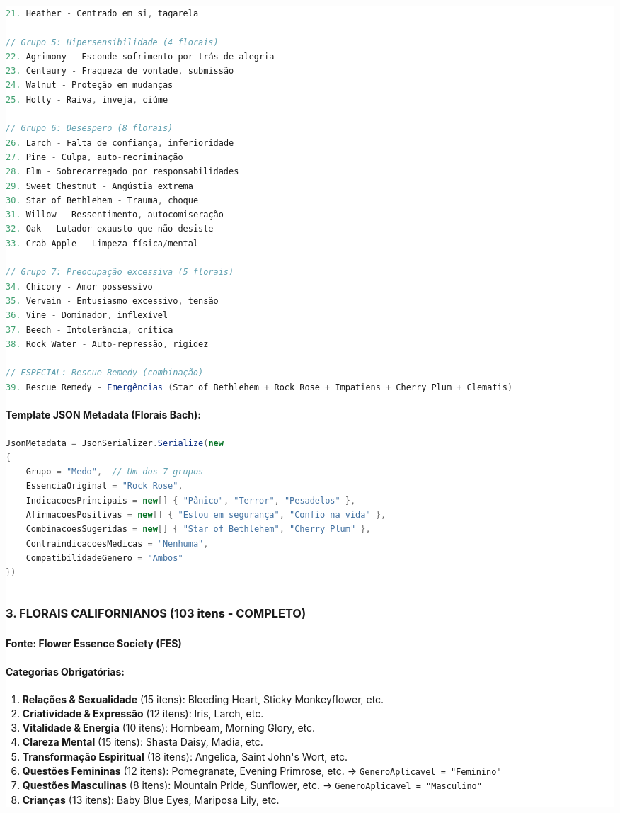 ```csharp
21. Heather - Centrado em si, tagarela

// Grupo 5: Hipersensibilidade (4 florais)
22. Agrimony - Esconde sofrimento por trás de alegria
23. Centaury - Fraqueza de vontade, submissão
24. Walnut - Proteção em mudanças
25. Holly - Raiva, inveja, ciúme

// Grupo 6: Desespero (8 florais)
26. Larch - Falta de confiança, inferioridade
27. Pine - Culpa, auto-recriminação
28. Elm - Sobrecarregado por responsabilidades
29. Sweet Chestnut - Angústia extrema
30. Star of Bethlehem - Trauma, choque
31. Willow - Ressentimento, autocomiseração
32. Oak - Lutador exausto que não desiste
33. Crab Apple - Limpeza física/mental

// Grupo 7: Preocupação excessiva (5 florais)
34. Chicory - Amor possessivo
35. Vervain - Entusiasmo excessivo, tensão
36. Vine - Dominador, inflexível
37. Beech - Intolerância, crítica
38. Rock Water - Auto-repressão, rigidez

// ESPECIAL: Rescue Remedy (combinação)
39. Rescue Remedy - Emergências (Star of Bethlehem + Rock Rose + Impatiens + Cherry Plum + Clematis)
```

#### **Template JSON Metadata (Florais Bach)**:
```csharp
JsonMetadata = JsonSerializer.Serialize(new
{
    Grupo = "Medo",  // Um dos 7 grupos
    EssenciaOriginal = "Rock Rose",
    IndicacoesPrincipais = new[] { "Pânico", "Terror", "Pesadelos" },
    AfirmacoesPositivas = new[] { "Estou em segurança", "Confio na vida" },
    CombinacoesSugeridas = new[] { "Star of Bethlehem", "Cherry Plum" },
    ContraindicacoesMedicas = "Nenhuma",
    CompatibilidadeGenero = "Ambos"
})
```

---

### **3. FLORAIS CALIFORNIANOS (103 itens - COMPLETO)**

#### **Fonte**: Flower Essence Society (FES)

#### **Categorias Obrigatórias**:
1. **Relações & Sexualidade** (15 itens): Bleeding Heart, Sticky Monkeyflower, etc.
2. **Criatividade & Expressão** (12 itens): Iris, Larch, etc.
3. **Vitalidade & Energia** (10 itens): Hornbeam, Morning Glory, etc.
4. **Clareza Mental** (15 itens): Shasta Daisy, Madia, etc.
5. **Transformação Espiritual** (18 itens): Angelica, Saint John's Wort, etc.
6. **Questões Femininas** (12 itens): Pomegranate, Evening Primrose, etc. → `GeneroAplicavel = "Feminino"`
7. **Questões Masculinas** (8 itens): Mountain Pride, Sunflower, etc. → `GeneroAplicavel = "Masculino"`
8. **Crianças** (13 itens): Baby Blue Eyes, Mariposa Lily, etc.
